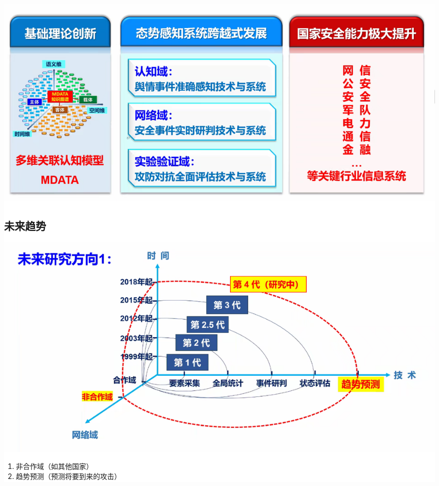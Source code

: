 ![image.png](image%2037.png)

## 未来趋势

![image.png](image%2038.png)

1. 非合作域（如其他国家）
2. 趋势预测（预测将要到来的攻击）
